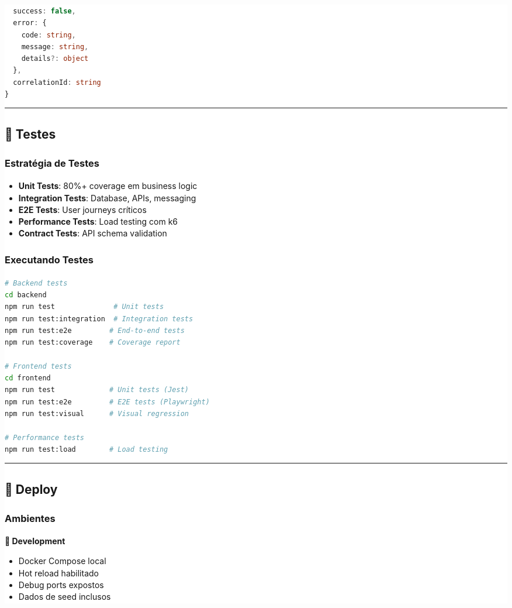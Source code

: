 ```typescript
  success: false,
  error: {
    code: string,
    message: string,  
    details?: object
  },
  correlationId: string
}
```

---

## 🧪 Testes

### Estratégia de Testes
- **Unit Tests**: 80%+ coverage em business logic
- **Integration Tests**: Database, APIs, messaging
- **E2E Tests**: User journeys críticos
- **Performance Tests**: Load testing com k6
- **Contract Tests**: API schema validation

### Executando Testes
```bash
# Backend tests
cd backend
npm run test              # Unit tests
npm run test:integration  # Integration tests  
npm run test:e2e         # End-to-end tests
npm run test:coverage    # Coverage report

# Frontend tests
cd frontend  
npm run test             # Unit tests (Jest)
npm run test:e2e         # E2E tests (Playwright)
npm run test:visual      # Visual regression

# Performance tests
npm run test:load        # Load testing
```

---

## 🚀 Deploy

### Ambientes

**🔧 Development**
- Docker Compose local
- Hot reload habilitado
- Debug ports expostos
- Dados de seed inclusos
